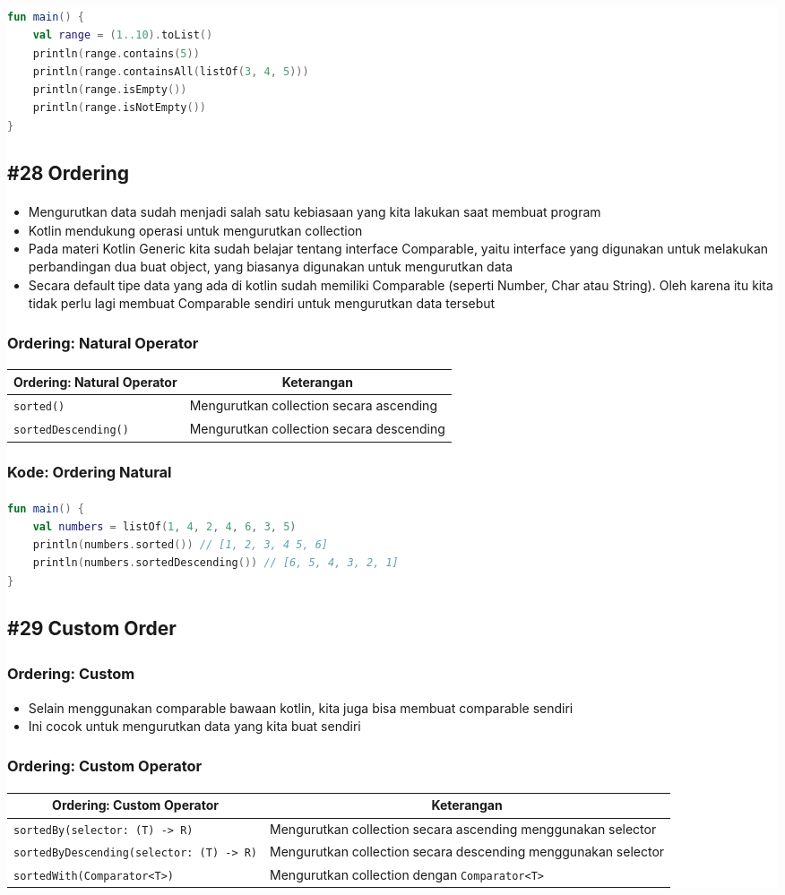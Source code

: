 ```kt
fun main() {
	val range = (1..10).toList()
	println(range.contains(5))
	println(range.containsAll(listOf(3, 4, 5)))
	println(range.isEmpty())
	println(range.isNotEmpty())
}
```

## #28 Ordering

- Mengurutkan data sudah menjadi salah satu kebiasaan yang kita lakukan saat membuat program
- Kotlin mendukung operasi untuk mengurutkan collection
- Pada materi Kotlin Generic kita sudah belajar tentang interface Comparable, yaitu interface yang digunakan untuk melakukan perbandingan dua buat object, yang biasanya digunakan untuk mengurutkan data
- Secara default tipe data yang ada di kotlin sudah memiliki Comparable (seperti Number, Char atau String). Oleh karena itu kita tidak perlu lagi membuat Comparable sendiri untuk mengurutkan data tersebut

### Ordering: Natural Operator

| Ordering: Natural Operator | Keterangan                               |
| -------------------------- | ---------------------------------------- |
| `sorted()`                 | Mengurutkan collection secara ascending  |
| `sortedDescending()`       | Mengurutkan collection secara descending |

### Kode: Ordering Natural

```kt
fun main() {
	val numbers = listOf(1, 4, 2, 4, 6, 3, 5)
	println(numbers.sorted()) // [1, 2, 3, 4 5, 6]
	println(numbers.sortedDescending()) // [6, 5, 4, 3, 2, 1]
}
```

## #29 Custom Order

### Ordering: Custom

- Selain menggunakan comparable bawaan kotlin, kita juga bisa membuat comparable sendiri
- Ini cocok untuk mengurutkan data yang kita buat sendiri

### Ordering: Custom Operator

| Ordering: Custom Operator                | Keterangan                                                    |
| ---------------------------------------- | ------------------------------------------------------------- |
| `sortedBy(selector: (T) -> R)`           | Mengurutkan collection secara ascending menggunakan selector  |
| `sortedByDescending(selector: (T) -> R)` | Mengurutkan collection secara descending menggunakan selector |
| `sortedWith(Comparator<T>)`              | Mengurutkan collection dengan `Comparator<T>`                 |
